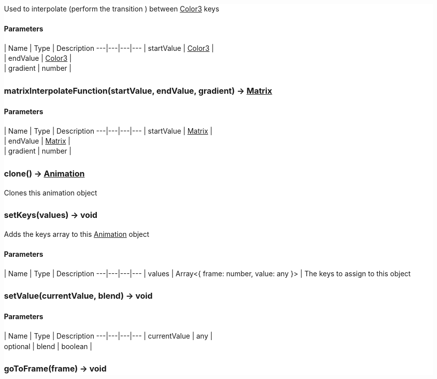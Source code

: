 Used to interpolate (perform the transition ) between [Color3](/classes/3.0/Color3) keys

#### Parameters
 | Name | Type | Description
---|---|---|---
 | startValue | [Color3](/classes/3.0/Color3) |      
 | endValue | [Color3](/classes/3.0/Color3) |      
 | gradient | number |      
### matrixInterpolateFunction(startValue, endValue, gradient) &rarr; [Matrix](/classes/3.0/Matrix)



#### Parameters
 | Name | Type | Description
---|---|---|---
 | startValue | [Matrix](/classes/3.0/Matrix) |      
 | endValue | [Matrix](/classes/3.0/Matrix) |      
 | gradient | number |      
### clone() &rarr; [Animation](/classes/3.0/Animation)

Clones this animation object
### setKeys(values) &rarr; void

Adds the keys array to this [Animation](/classes/3.0/Animation) object

#### Parameters
 | Name | Type | Description
---|---|---|---
 | values | Array&lt;{ frame: number,  value: any }&gt; |      The keys to assign to this object

### setValue(currentValue, blend) &rarr; void



#### Parameters
 | Name | Type | Description
---|---|---|---
 | currentValue | any |    
optional | blend | boolean |   
### goToFrame(frame) &rarr; void

